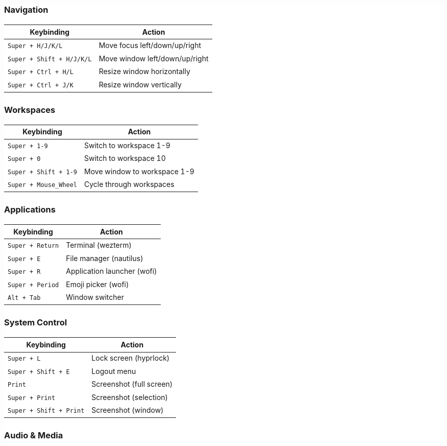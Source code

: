 ### Navigation

| Keybinding | Action |
|------------|--------|
| `Super + H/J/K/L` | Move focus left/down/up/right |
| `Super + Shift + H/J/K/L` | Move window left/down/up/right |
| `Super + Ctrl + H/L` | Resize window horizontally |
| `Super + Ctrl + J/K` | Resize window vertically |

### Workspaces

| Keybinding | Action |
|------------|--------|
| `Super + 1-9` | Switch to workspace 1-9 |
| `Super + 0` | Switch to workspace 10 |
| `Super + Shift + 1-9` | Move window to workspace 1-9 |
| `Super + Mouse_Wheel` | Cycle through workspaces |

### Applications

| Keybinding | Action |
|------------|--------|
| `Super + Return` | Terminal (wezterm) |
| `Super + E` | File manager (nautilus) |
| `Super + R` | Application launcher (wofi) |
| `Super + Period` | Emoji picker (wofi) |
| `Alt + Tab` | Window switcher |

### System Control

| Keybinding | Action |
|------------|--------|
| `Super + L` | Lock screen (hyprlock) |
| `Super + Shift + E` | Logout menu |
| `Print` | Screenshot (full screen) |
| `Super + Print` | Screenshot (selection) |
| `Super + Shift + Print` | Screenshot (window) |

### Audio & Media
